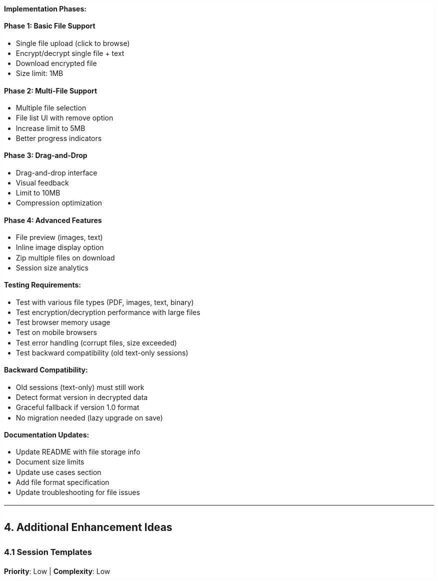 **Implementation Phases:**

**Phase 1: Basic File Support**
- Single file upload (click to browse)
- Encrypt/decrypt single file + text
- Download encrypted file
- Size limit: 1MB

**Phase 2: Multi-File Support**
- Multiple file selection
- File list UI with remove option
- Increase limit to 5MB
- Better progress indicators

**Phase 3: Drag-and-Drop**
- Drag-and-drop interface
- Visual feedback
- Limit to 10MB
- Compression optimization

**Phase 4: Advanced Features**
- File preview (images, text)
- Inline image display option
- Zip multiple files on download
- Session size analytics

**Testing Requirements:**
- Test with various file types (PDF, images, text, binary)
- Test encryption/decryption performance with large files
- Test browser memory usage
- Test on mobile browsers
- Test error handling (corrupt files, size exceeded)
- Test backward compatibility (old text-only sessions)

**Backward Compatibility:**
- Old sessions (text-only) must still work
- Detect format version in decrypted data
- Graceful fallback if version 1.0 format
- No migration needed (lazy upgrade on save)

**Documentation Updates:**
- Update README with file storage info
- Document size limits
- Update use cases section
- Add file format specification
- Update troubleshooting for file issues

---

## 4. Additional Enhancement Ideas

### 4.1 Session Templates
**Priority**: Low | **Complexity**: Low
